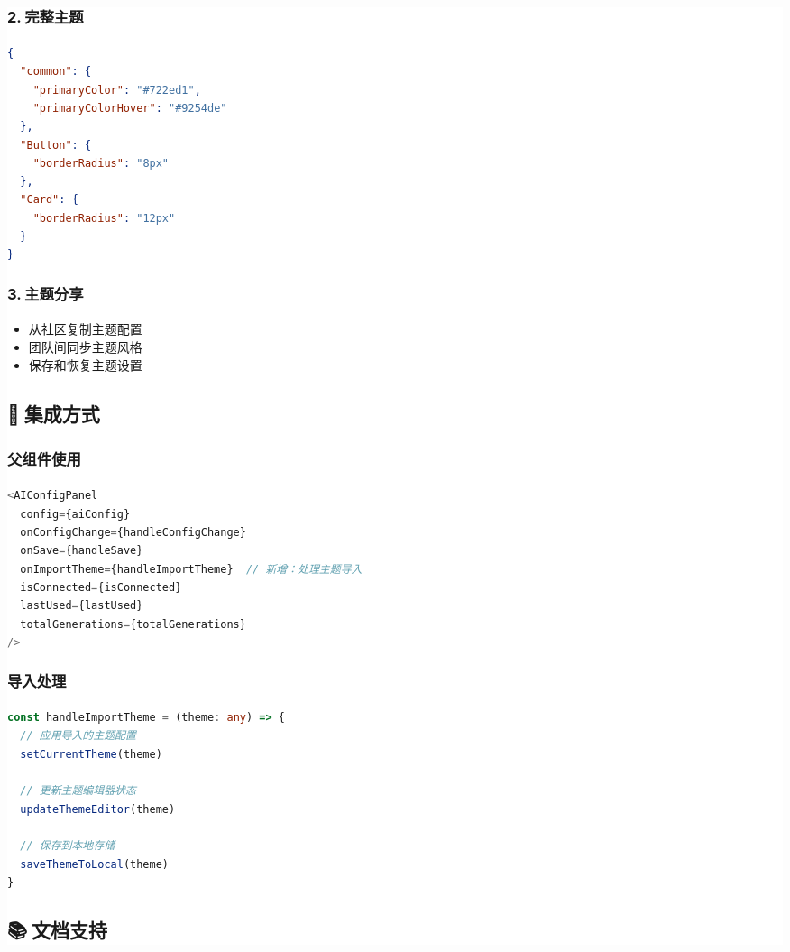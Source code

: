 ### 2. 完整主题
```json
{
  "common": {
    "primaryColor": "#722ed1",
    "primaryColorHover": "#9254de"
  },
  "Button": {
    "borderRadius": "8px"
  },
  "Card": {
    "borderRadius": "12px"
  }
}
```

### 3. 主题分享
- 从社区复制主题配置
- 团队间同步主题风格
- 保存和恢复主题设置

## 🔮 集成方式

### 父组件使用
```typescript
<AIConfigPanel
  config={aiConfig}
  onConfigChange={handleConfigChange}
  onSave={handleSave}
  onImportTheme={handleImportTheme}  // 新增：处理主题导入
  isConnected={isConnected}
  lastUsed={lastUsed}
  totalGenerations={totalGenerations}
/>
```

### 导入处理
```typescript
const handleImportTheme = (theme: any) => {
  // 应用导入的主题配置
  setCurrentTheme(theme)
  
  // 更新主题编辑器状态
  updateThemeEditor(theme)
  
  // 保存到本地存储
  saveThemeToLocal(theme)
}
```

## 📚 文档支持
